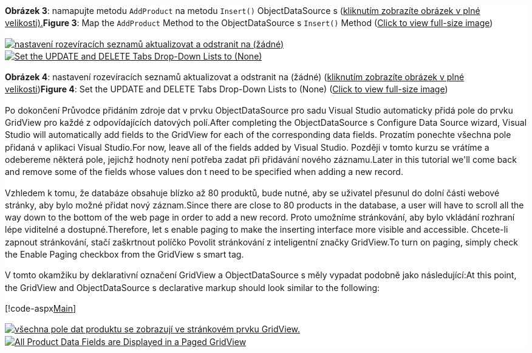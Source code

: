 <span data-ttu-id="f3d67-129">**Obrázek 3**: namapujte metodu `AddProduct` na metodu `Insert()` ObjectDataSource s ([kliknutím zobrazíte obrázek v plné velikosti).](inserting-a-new-record-from-the-gridview-s-footer-cs/_static/image6.png)</span><span class="sxs-lookup"><span data-stu-id="f3d67-129">**Figure 3**: Map the `AddProduct` Method to the ObjectDataSource s `Insert()` Method ([Click to view full-size image](inserting-a-new-record-from-the-gridview-s-footer-cs/_static/image6.png))</span></span>

<span data-ttu-id="f3d67-130">[![nastavení rozevíracích seznamů aktualizovat a odstranit na (žádné)](inserting-a-new-record-from-the-gridview-s-footer-cs/_static/image4.gif)](inserting-a-new-record-from-the-gridview-s-footer-cs/_static/image7.png)</span><span class="sxs-lookup"><span data-stu-id="f3d67-130">[![Set the UPDATE and DELETE Tabs Drop-Down Lists to (None)](inserting-a-new-record-from-the-gridview-s-footer-cs/_static/image4.gif)](inserting-a-new-record-from-the-gridview-s-footer-cs/_static/image7.png)</span></span>

<span data-ttu-id="f3d67-131">**Obrázek 4**: nastavení rozevíracích seznamů aktualizovat a odstranit na (žádné) ([kliknutím zobrazíte obrázek v plné velikosti](inserting-a-new-record-from-the-gridview-s-footer-cs/_static/image8.png))</span><span class="sxs-lookup"><span data-stu-id="f3d67-131">**Figure 4**: Set the UPDATE and DELETE Tabs Drop-Down Lists to (None) ([Click to view full-size image](inserting-a-new-record-from-the-gridview-s-footer-cs/_static/image8.png))</span></span>

<span data-ttu-id="f3d67-132">Po dokončení Průvodce přidáním zdroje dat v prvku ObjectDataSource pro sadu Visual Studio automaticky přidá pole do prvku GridView pro každé z odpovídajících datových polí.</span><span class="sxs-lookup"><span data-stu-id="f3d67-132">After completing the ObjectDataSource s Configure Data Source wizard, Visual Studio will automatically add fields to the GridView for each of the corresponding data fields.</span></span> <span data-ttu-id="f3d67-133">Prozatím ponechte všechna pole přidaná v aplikaci Visual Studio.</span><span class="sxs-lookup"><span data-stu-id="f3d67-133">For now, leave all of the fields added by Visual Studio.</span></span> <span data-ttu-id="f3d67-134">Později v tomto kurzu se vrátíme a odebereme některá pole, jejichž hodnoty není potřeba zadat při přidávání nového záznamu.</span><span class="sxs-lookup"><span data-stu-id="f3d67-134">Later in this tutorial we'll come back and remove some of the fields whose values don t need to be specified when adding a new record.</span></span>

<span data-ttu-id="f3d67-135">Vzhledem k tomu, že databáze obsahuje blízko až 80 produktů, bude nutné, aby se uživatel přesunul do dolní části webové stránky, aby bylo možné přidat nový záznam.</span><span class="sxs-lookup"><span data-stu-id="f3d67-135">Since there are close to 80 products in the database, a user will have to scroll all the way down to the bottom of the web page in order to add a new record.</span></span> <span data-ttu-id="f3d67-136">Proto umožníme stránkování, aby bylo vkládání rozhraní lépe viditelné a dostupné.</span><span class="sxs-lookup"><span data-stu-id="f3d67-136">Therefore, let s enable paging to make the inserting interface more visible and accessible.</span></span> <span data-ttu-id="f3d67-137">Chcete-li zapnout stránkování, stačí zaškrtnout políčko Povolit stránkování z inteligentní značky GridView.</span><span class="sxs-lookup"><span data-stu-id="f3d67-137">To turn on paging, simply check the Enable Paging checkbox from the GridView s smart tag.</span></span>

<span data-ttu-id="f3d67-138">V tomto okamžiku by deklarativní označení GridView a ObjectDataSource s měly vypadat podobně jako následující:</span><span class="sxs-lookup"><span data-stu-id="f3d67-138">At this point, the GridView and ObjectDataSource s declarative markup should look similar to the following:</span></span>

[!code-aspx[Main](inserting-a-new-record-from-the-gridview-s-footer-cs/samples/sample1.aspx)]

<span data-ttu-id="f3d67-139">[![všechna pole dat produktu se zobrazují ve stránkovém prvku GridView.](inserting-a-new-record-from-the-gridview-s-footer-cs/_static/image5.gif)](inserting-a-new-record-from-the-gridview-s-footer-cs/_static/image9.png)</span><span class="sxs-lookup"><span data-stu-id="f3d67-139">[![All Product Data Fields are Displayed in a Paged GridView](inserting-a-new-record-from-the-gridview-s-footer-cs/_static/image5.gif)](inserting-a-new-record-from-the-gridview-s-footer-cs/_static/image9.png)</span></span>
